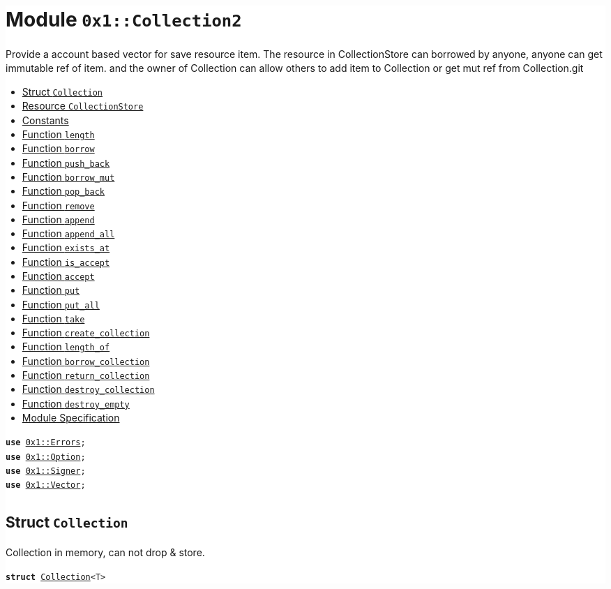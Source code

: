 
<a name="0x1_Collection2"></a>

# Module `0x1::Collection2`

Provide a account based vector for save resource item.
The resource in CollectionStore can borrowed by anyone, anyone can get immutable ref of item.
and the owner of Collection can allow others to add item to Collection or get mut ref from Collection.git


-  [Struct `Collection`](#0x1_Collection2_Collection)
-  [Resource `CollectionStore`](#0x1_Collection2_CollectionStore)
-  [Constants](#@Constants_0)
-  [Function `length`](#0x1_Collection2_length)
-  [Function `borrow`](#0x1_Collection2_borrow)
-  [Function `push_back`](#0x1_Collection2_push_back)
-  [Function `borrow_mut`](#0x1_Collection2_borrow_mut)
-  [Function `pop_back`](#0x1_Collection2_pop_back)
-  [Function `remove`](#0x1_Collection2_remove)
-  [Function `append`](#0x1_Collection2_append)
-  [Function `append_all`](#0x1_Collection2_append_all)
-  [Function `exists_at`](#0x1_Collection2_exists_at)
-  [Function `is_accept`](#0x1_Collection2_is_accept)
-  [Function `accept`](#0x1_Collection2_accept)
-  [Function `put`](#0x1_Collection2_put)
-  [Function `put_all`](#0x1_Collection2_put_all)
-  [Function `take`](#0x1_Collection2_take)
-  [Function `create_collection`](#0x1_Collection2_create_collection)
-  [Function `length_of`](#0x1_Collection2_length_of)
-  [Function `borrow_collection`](#0x1_Collection2_borrow_collection)
-  [Function `return_collection`](#0x1_Collection2_return_collection)
-  [Function `destroy_collection`](#0x1_Collection2_destroy_collection)
-  [Function `destroy_empty`](#0x1_Collection2_destroy_empty)
-  [Module Specification](#@Module_Specification_1)


<pre><code><b>use</b> <a href="Errors.md#0x1_Errors">0x1::Errors</a>;
<b>use</b> <a href="Option.md#0x1_Option">0x1::Option</a>;
<b>use</b> <a href="Signer.md#0x1_Signer">0x1::Signer</a>;
<b>use</b> <a href="Vector.md#0x1_Vector">0x1::Vector</a>;
</code></pre>



<a name="0x1_Collection2_Collection"></a>

## Struct `Collection`

Collection in memory, can not drop & store.


<pre><code><b>struct</b> <a href="Collection.md#0x1_Collection">Collection</a>&lt;T&gt;
</code></pre>
